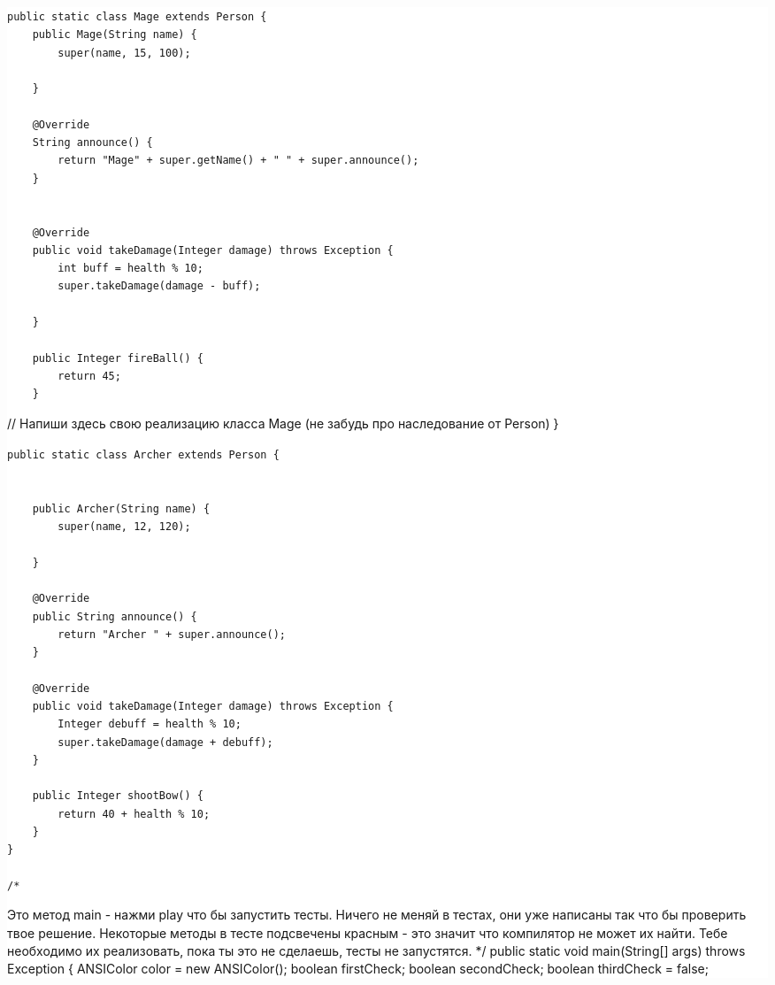     public static class Mage extends Person {
        public Mage(String name) {
            super(name, 15, 100);

        }

        @Override
        String announce() {
            return "Mage" + super.getName() + " " + super.announce();
        }


        @Override
        public void takeDamage(Integer damage) throws Exception {
            int buff = health % 10;
            super.takeDamage(damage - buff);

        }

        public Integer fireBall() {
            return 45;
        }
// Напиши здесь свою реализацию класса Mage (не забудь про наследование от Person)
    }

    public static class Archer extends Person {


        public Archer(String name) {
            super(name, 12, 120);

        }

        @Override
        public String announce() {
            return "Archer " + super.announce();
        }

        @Override
        public void takeDamage(Integer damage) throws Exception {
            Integer debuff = health % 10;
            super.takeDamage(damage + debuff);
        }

        public Integer shootBow() {
            return 40 + health % 10;
        }
    }

    /*
   Это метод main - нажми play что бы запустить тесты.
   Ничего не меняй в тестах, они уже написаны так что бы проверить твое решение.
   Некоторые методы в тесте подсвечены красным - это значит что компилятор не может их найти.
   Тебе необходимо их реализовать, пока ты это не сделаешь, тесты не запустятся.
   */
    public static void main(String[] args) throws Exception {
        ANSIColor color = new ANSIColor();
        boolean firstCheck;
        boolean secondCheck;
        boolean thirdCheck = false;
